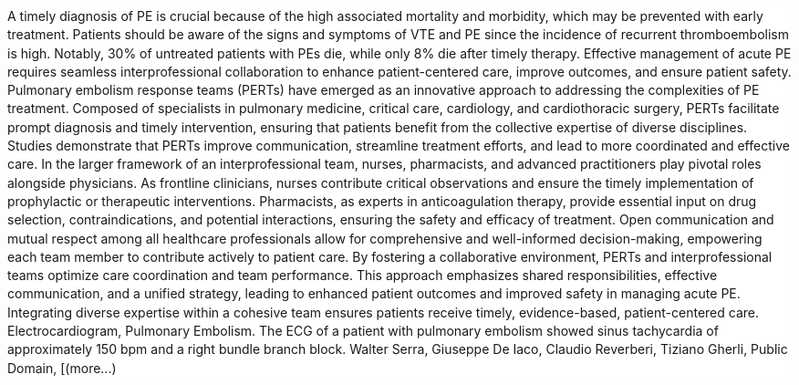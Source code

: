 A timely diagnosis of PE is crucial because of the high associated mortality and morbidity, which may be prevented with early treatment. Patients should be aware of the signs and symptoms of VTE and PE since the incidence of recurrent thromboembolism is high. Notably, 30% of untreated patients with PEs die, while only 8% die after timely therapy.
Effective management of acute PE requires seamless interprofessional collaboration to enhance patient-centered care, improve outcomes, and ensure patient safety. Pulmonary embolism response teams (PERTs) have emerged as an innovative approach to addressing the complexities of PE treatment. Composed of specialists in pulmonary medicine, critical care, cardiology, and cardiothoracic surgery, PERTs facilitate prompt diagnosis and timely intervention, ensuring that patients benefit from the collective expertise of diverse disciplines. Studies demonstrate that PERTs improve communication, streamline treatment efforts, and lead to more coordinated and effective care.
In the larger framework of an interprofessional team, nurses, pharmacists, and advanced practitioners play pivotal roles alongside physicians. As frontline clinicians, nurses contribute critical observations and ensure the timely implementation of prophylactic or therapeutic interventions. Pharmacists, as experts in anticoagulation therapy, provide essential input on drug selection, contraindications, and potential interactions, ensuring the safety and efficacy of treatment. Open communication and mutual respect among all healthcare professionals allow for comprehensive and well-informed decision-making, empowering each team member to contribute actively to patient care.
By fostering a collaborative environment, PERTs and interprofessional teams optimize care coordination and team performance. This approach emphasizes shared responsibilities, effective communication, and a unified strategy, leading to enhanced patient outcomes and improved safety in managing acute PE. Integrating diverse expertise within a cohesive team ensures patients receive timely, evidence-based, patient-centered care.
Electrocardiogram, Pulmonary Embolism. The ECG of a patient with pulmonary embolism showed sinus tachycardia of approximately 150 bpm and a right bundle branch block. Walter Serra, Giuseppe De Iaco, Claudio Reverberi, Tiziano Gherli, Public Domain, [(more...)
